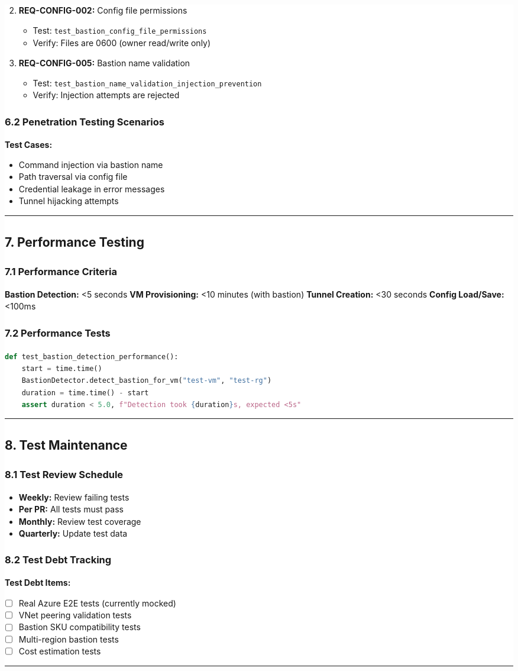 2. **REQ-CONFIG-002:** Config file permissions
   - Test: `test_bastion_config_file_permissions`
   - Verify: Files are 0600 (owner read/write only)

3. **REQ-CONFIG-005:** Bastion name validation
   - Test: `test_bastion_name_validation_injection_prevention`
   - Verify: Injection attempts are rejected

### 6.2 Penetration Testing Scenarios

**Test Cases:**
- Command injection via bastion name
- Path traversal via config file
- Credential leakage in error messages
- Tunnel hijacking attempts

---

## 7. Performance Testing

### 7.1 Performance Criteria

**Bastion Detection:** <5 seconds
**VM Provisioning:** <10 minutes (with bastion)
**Tunnel Creation:** <30 seconds
**Config Load/Save:** <100ms

### 7.2 Performance Tests

```python
def test_bastion_detection_performance():
    start = time.time()
    BastionDetector.detect_bastion_for_vm("test-vm", "test-rg")
    duration = time.time() - start
    assert duration < 5.0, f"Detection took {duration}s, expected <5s"
```

---

## 8. Test Maintenance

### 8.1 Test Review Schedule

- **Weekly:** Review failing tests
- **Per PR:** All tests must pass
- **Monthly:** Review test coverage
- **Quarterly:** Update test data

### 8.2 Test Debt Tracking

**Test Debt Items:**
- [ ] Real Azure E2E tests (currently mocked)
- [ ] VNet peering validation tests
- [ ] Bastion SKU compatibility tests
- [ ] Multi-region bastion tests
- [ ] Cost estimation tests

---